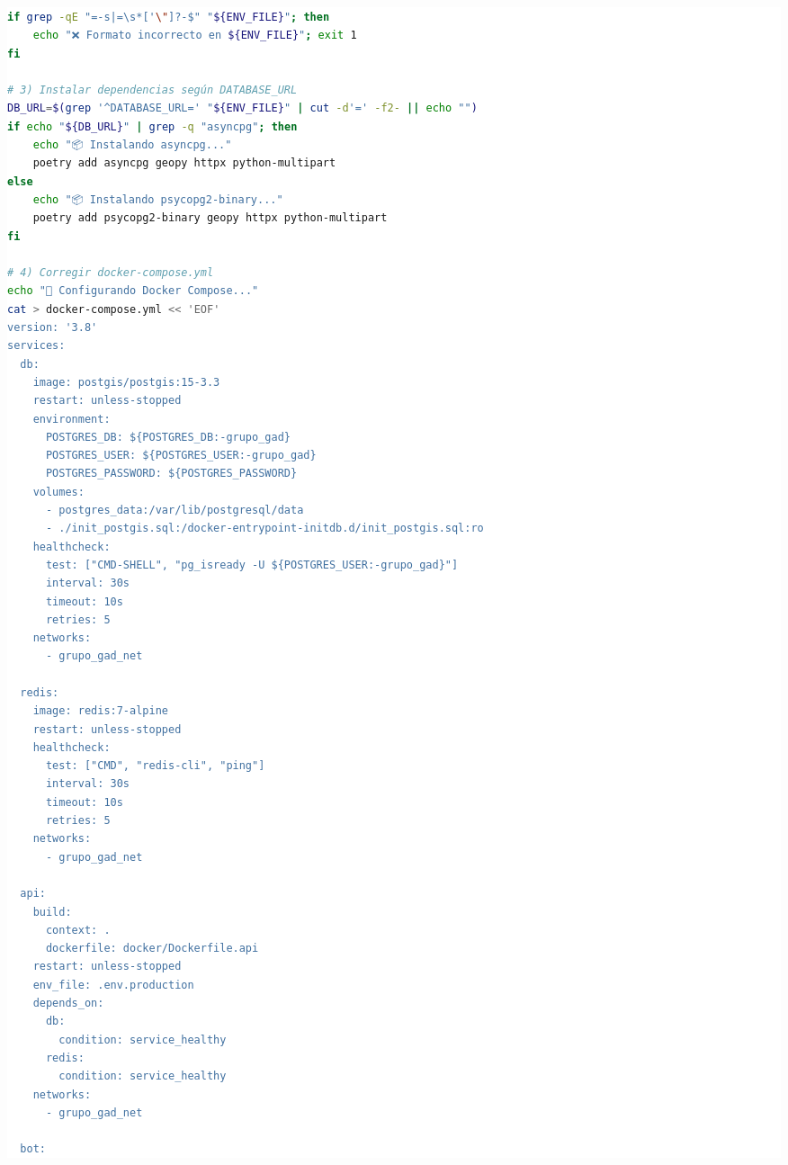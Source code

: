 ```bash
if grep -qE "=-s|=\s*['\"]?-$" "${ENV_FILE}"; then
    echo "❌ Formato incorrecto en ${ENV_FILE}"; exit 1
fi

# 3) Instalar dependencias según DATABASE_URL
DB_URL=$(grep '^DATABASE_URL=' "${ENV_FILE}" | cut -d'=' -f2- || echo "")
if echo "${DB_URL}" | grep -q "asyncpg"; then
    echo "📦 Instalando asyncpg..."
    poetry add asyncpg geopy httpx python-multipart
else
    echo "📦 Instalando psycopg2-binary..."
    poetry add psycopg2-binary geopy httpx python-multipart
fi

# 4) Corregir docker-compose.yml
echo "🐳 Configurando Docker Compose..."
cat > docker-compose.yml << 'EOF'
version: '3.8'
services:
  db:
    image: postgis/postgis:15-3.3
    restart: unless-stopped
    environment:
      POSTGRES_DB: ${POSTGRES_DB:-grupo_gad}
      POSTGRES_USER: ${POSTGRES_USER:-grupo_gad}
      POSTGRES_PASSWORD: ${POSTGRES_PASSWORD}
    volumes:
      - postgres_data:/var/lib/postgresql/data
      - ./init_postgis.sql:/docker-entrypoint-initdb.d/init_postgis.sql:ro
    healthcheck:
      test: ["CMD-SHELL", "pg_isready -U ${POSTGRES_USER:-grupo_gad}"]
      interval: 30s
      timeout: 10s
      retries: 5
    networks:
      - grupo_gad_net

  redis:
    image: redis:7-alpine
    restart: unless-stopped
    healthcheck:
      test: ["CMD", "redis-cli", "ping"]
      interval: 30s
      timeout: 10s
      retries: 5
    networks:
      - grupo_gad_net

  api:
    build:
      context: .
      dockerfile: docker/Dockerfile.api
    restart: unless-stopped
    env_file: .env.production
    depends_on:
      db:
        condition: service_healthy
      redis:
        condition: service_healthy
    networks:
      - grupo_gad_net

  bot:
```